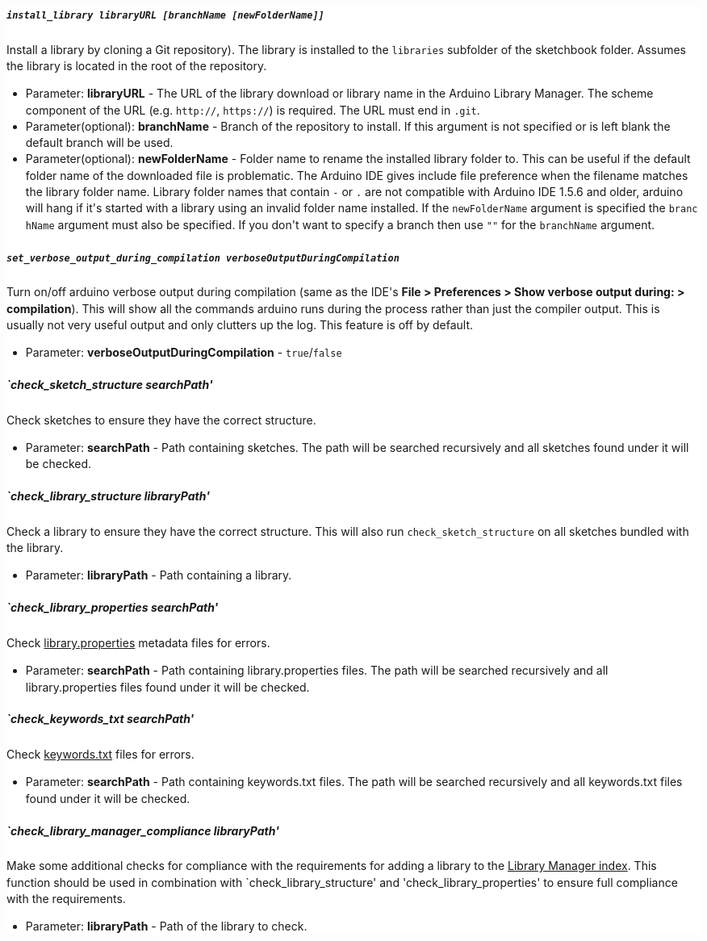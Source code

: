 ##### `install_library libraryURL [branchName [newFolderName]]`
Install a library by cloning a Git repository). The library is installed to the `libraries` subfolder of the sketchbook folder. Assumes the library is located in the root of the repository.
- Parameter: **libraryURL** - The URL of the library download or library name in the Arduino Library Manager. The scheme component of the URL (e.g. `http://`, `https://`) is required. The URL must end in `.git`.
- Parameter(optional): **branchName** - Branch of the repository to install. If this argument is not specified or is left blank the default branch will be used.
- Parameter(optional): **newFolderName** - Folder name to rename the installed library folder to. This can be useful if the default folder name of the downloaded file is problematic. The Arduino IDE gives include file preference when the filename matches the library folder name. Library folder names that contain `-` or `.` are not compatible with Arduino IDE 1.5.6 and older, arduino will hang if it's started with a library using an invalid folder name installed. If the `newFolderName` argument is specified the `branchName` argument must also be specified. If you don't want to specify a branch then use `""` for the `branchName` argument.

##### `set_verbose_output_during_compilation verboseOutputDuringCompilation`
Turn on/off arduino verbose output during compilation (same as the IDE's **File > Preferences > Show verbose output during: > compilation**). This will show all the commands arduino runs during the process rather than just the compiler output. This is usually not very useful output and only clutters up the log. This feature is off by default.
- Parameter: **verboseOutputDuringCompilation** - `true`/`false`

##### `check_sketch_structure searchPath'
Check sketches to ensure they have the correct structure.
- Parameter: **searchPath** - Path containing sketches. The path will be searched recursively and all sketches found under it will be checked.

##### `check_library_structure libraryPath'
Check a library to ensure they have the correct structure. This will also run `check_sketch_structure` on all sketches bundled with the library.
- Parameter: **libraryPath** - Path containing a library.

##### `check_library_properties searchPath'
Check [library.properties](https://github.com/arduino/Arduino/wiki/Arduino-IDE-1.5:-Library-specification#libraryproperties-file-format) metadata files for errors.
- Parameter: **searchPath** - Path containing library.properties files. The path will be searched recursively and all library.properties files found under it will be checked.

##### `check_keywords_txt searchPath'
Check [keywords.txt](https://github.com/arduino/Arduino/wiki/Arduino-IDE-1.5:-Library-specification#keywords) files for errors.
- Parameter: **searchPath** - Path containing keywords.txt files. The path will be searched recursively and all keywords.txt files found under it will be checked.

##### `check_library_manager_compliance libraryPath'
Make some additional checks for compliance with the requirements for adding a library to the [Library Manager index](https://github.com/arduino/Arduino/wiki/Library-Manager-FAQ). This function should be used in combination with `check_library_structure' and 'check_library_properties' to ensure full compliance with the requirements.
- Parameter: **libraryPath** - Path of the library to check.

